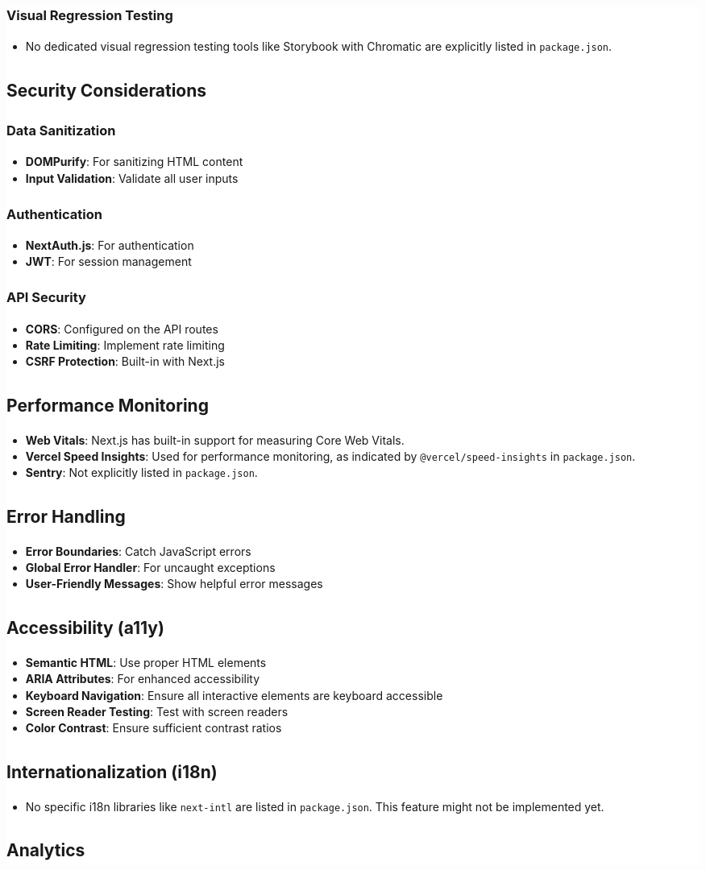 ### Visual Regression Testing

- No dedicated visual regression testing tools like Storybook with Chromatic are explicitly listed in `package.json`.

## Security Considerations

### Data Sanitization

- **DOMPurify**: For sanitizing HTML content
- **Input Validation**: Validate all user inputs

### Authentication

- **NextAuth.js**: For authentication
- **JWT**: For session management

### API Security

- **CORS**: Configured on the API routes
- **Rate Limiting**: Implement rate limiting
- **CSRF Protection**: Built-in with Next.js

## Performance Monitoring

- **Web Vitals**: Next.js has built-in support for measuring Core Web Vitals.
- **Vercel Speed Insights**: Used for performance monitoring, as indicated by `@vercel/speed-insights` in `package.json`.
- **Sentry**: Not explicitly listed in `package.json`.

## Error Handling

- **Error Boundaries**: Catch JavaScript errors
- **Global Error Handler**: For uncaught exceptions
- **User-Friendly Messages**: Show helpful error messages

## Accessibility (a11y)

- **Semantic HTML**: Use proper HTML elements
- **ARIA Attributes**: For enhanced accessibility
- **Keyboard Navigation**: Ensure all interactive elements are keyboard accessible
- **Screen Reader Testing**: Test with screen readers
- **Color Contrast**: Ensure sufficient contrast ratios

## Internationalization (i18n)

- No specific i18n libraries like `next-intl` are listed in `package.json`. This feature might not be implemented yet.

## Analytics
